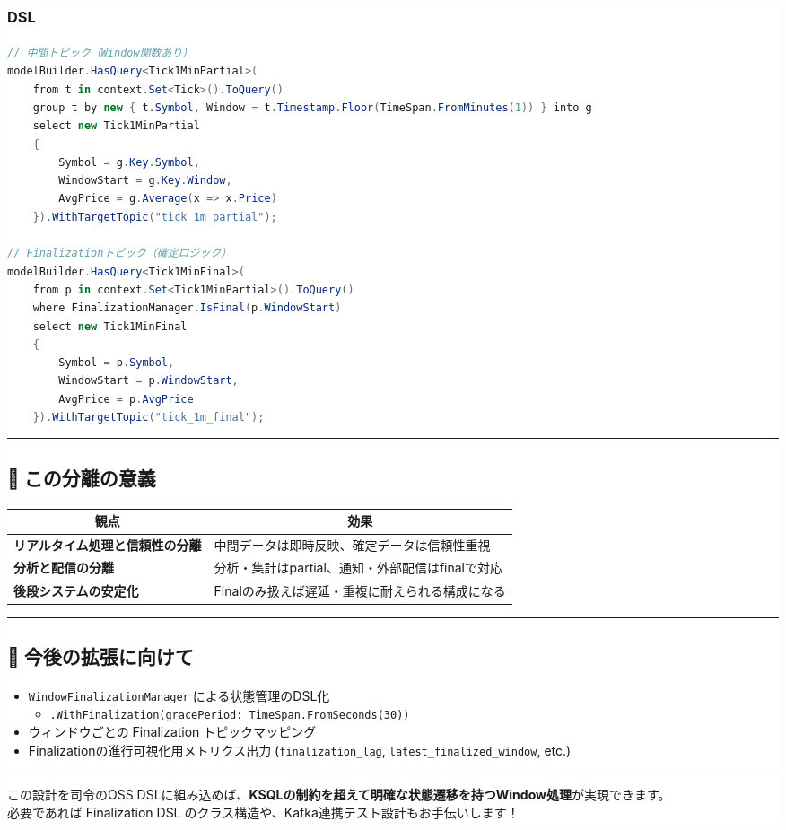```csharp
```

### DSL
```csharp
// 中間トピック（Window関数あり）
modelBuilder.HasQuery<Tick1MinPartial>(
    from t in context.Set<Tick>().ToQuery()
    group t by new { t.Symbol, Window = t.Timestamp.Floor(TimeSpan.FromMinutes(1)) } into g
    select new Tick1MinPartial
    {
        Symbol = g.Key.Symbol,
        WindowStart = g.Key.Window,
        AvgPrice = g.Average(x => x.Price)
    }).WithTargetTopic("tick_1m_partial");

// Finalizationトピック（確定ロジック）
modelBuilder.HasQuery<Tick1MinFinal>(
    from p in context.Set<Tick1MinPartial>().ToQuery()
    where FinalizationManager.IsFinal(p.WindowStart)
    select new Tick1MinFinal
    {
        Symbol = p.Symbol,
        WindowStart = p.WindowStart,
        AvgPrice = p.AvgPrice
    }).WithTargetTopic("tick_1m_final");
```

---

## 🎯 この分離の意義

| 観点 | 効果 |
|------|------|
| **リアルタイム処理と信頼性の分離** | 中間データは即時反映、確定データは信頼性重視 |
| **分析と配信の分離** | 分析・集計はpartial、通知・外部配信はfinalで対応 |
| **後段システムの安定化** | Finalのみ扱えば遅延・重複に耐えられる構成になる |

---

## 🧩 今後の拡張に向けて

- `WindowFinalizationManager` による状態管理のDSL化
  - `.WithFinalization(gracePeriod: TimeSpan.FromSeconds(30))`
- ウィンドウごとの Finalization トピックマッピング
- Finalizationの進行可視化用メトリクス出力 (`finalization_lag`, `latest_finalized_window`, etc.)

---

この設計を司令のOSS DSLに組み込めば、**KSQLの制約を超えて明確な状態遷移を持つWindow処理**が実現できます。  
必要であれば Finalization DSL のクラス構造や、Kafka連携テスト設計もお手伝いします！
